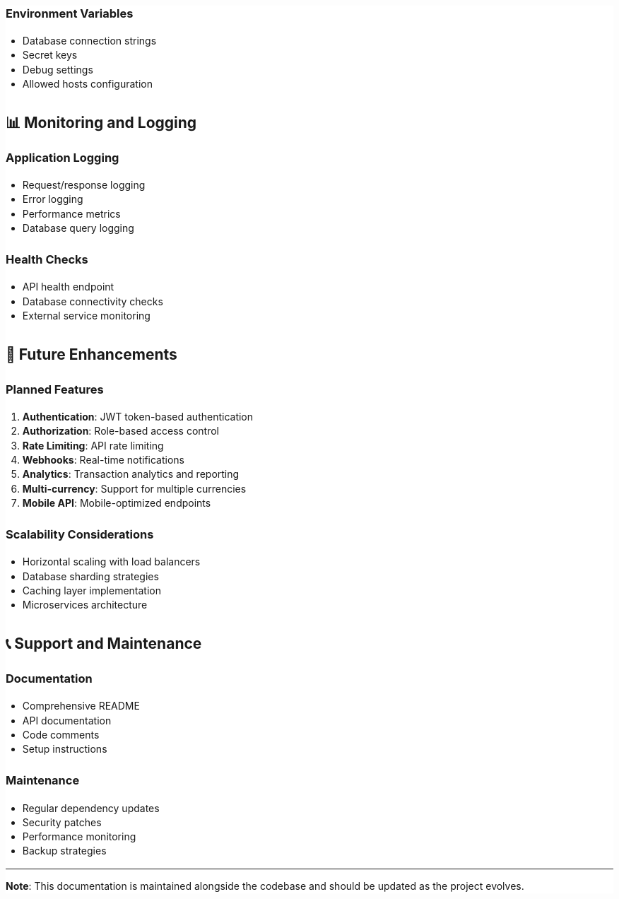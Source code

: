 ### Environment Variables
- Database connection strings
- Secret keys
- Debug settings
- Allowed hosts configuration

## 📊 Monitoring and Logging

### Application Logging
- Request/response logging
- Error logging
- Performance metrics
- Database query logging

### Health Checks
- API health endpoint
- Database connectivity checks
- External service monitoring

## 🔮 Future Enhancements

### Planned Features
1. **Authentication**: JWT token-based authentication
2. **Authorization**: Role-based access control
3. **Rate Limiting**: API rate limiting
4. **Webhooks**: Real-time notifications
5. **Analytics**: Transaction analytics and reporting
6. **Multi-currency**: Support for multiple currencies
7. **Mobile API**: Mobile-optimized endpoints

### Scalability Considerations
- Horizontal scaling with load balancers
- Database sharding strategies
- Caching layer implementation
- Microservices architecture

## 📞 Support and Maintenance

### Documentation
- Comprehensive README
- API documentation
- Code comments
- Setup instructions

### Maintenance
- Regular dependency updates
- Security patches
- Performance monitoring
- Backup strategies

---

**Note**: This documentation is maintained alongside the codebase and should be updated as the project evolves.
